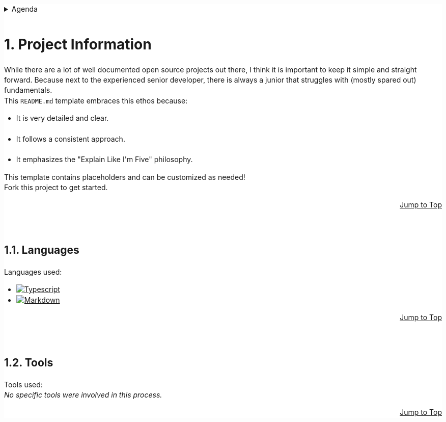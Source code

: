 <details><summary>Agenda</summary></details>



# 1. Project Information

While there are a lot of well documented open source projects out there, I think it is important to keep it simple and straight forward.
Because next to the experienced senior developer, there is always a junior that struggles with (mostly spared out) fundamentals.
<br />
This `README.md` template embraces this ethos because:

* It is very detailed and clear.
  <br />
  <br />
* It follows a consistent approach.
  <br />
  <br />
* It emphasizes the "Explain Like I'm Five" philosophy.

This template contains placeholders and can be customized as needed!
<br />
Fork this project to get started.

<div align="right">
  
  [Jump to Top](#top)

</div>
<br />


## 1.1. Languages

Languages used:

* [![Typescript][developer.mozilla.org]][Typescript-url]
* [![Markdown][Markdownguide.org]][Markdown-url]

<div align="right">
  
  [Jump to Top](#top)
  
</div>
<br />


## 1.2. Tools

Tools used:
<br />
_No specific tools were involved in this process._

<div align="right">
  
  [Jump to Top](#top)


[contributors-shield]: https://img.shields.io/github/contributors/johannesbausch/kickstarter-repository.svg?style=for-the-badge
[contributors-url]: https://github.com/johannesbausch/kickstarter-repository/graphs/contributors
[forks-shield]: https://img.shields.io/github/forks/johannesbausch/kickstarter-repository.svg?style=for-the-badge
[forks-url]: https://github.com/johannesbausch/kickstarter-repository/network/members
[stars-shield]: https://img.shields.io/github/stars/johannesbausch/kickstarter-repository.svg?style=for-the-badge
[stars-url]: https://github.com/johannesbausch/kickstarter-repository/stargazers
[issues-shield]: https://img.shields.io/github/issues/johannesbausch/kickstarter-repository.svg?style=for-the-badge
[issues-url]: https://github.com/johannesbausch/kickstarter-repository/issues
[license-shield]: https://img.shields.io/github/license/johannesbausch/kickstarter-repository.svg?style=for-the-badge
[license-url]: https://github.com/johannesbausch/kickstarter-repository/blob/master/LICENSE.txt
[project-image]: images/project-image.png
[linkedin-shield]: https://img.shields.io/badge/-LinkedIn-black.svg?style=for-the-badge&logo=linkedin&colorB=555
[linkedin-url]: https://linkedin.com/in/johannesbausch
[Developer.mozilla.org]: https://img.shields.io/badge/typescript-3178C6?style=for-the-badge&logo=typescript&logoColor=white
[TypeScript-url]: https://www.typescriptlang.org/
[Markdownguide.org]: https://img.shields.io/badge/markdown-000000?style=for-the-badge&logo=markdown&logoColor=white
[Markdown-url]: https://www.markdownguide.org/
[Svelte.dev]: https://img.shields.io/badge/Svelte-4A4A55?style=for-the-badge&logo=svelte&logoColor=FF3E00
[Svelte-url]: https://svelte.dev/